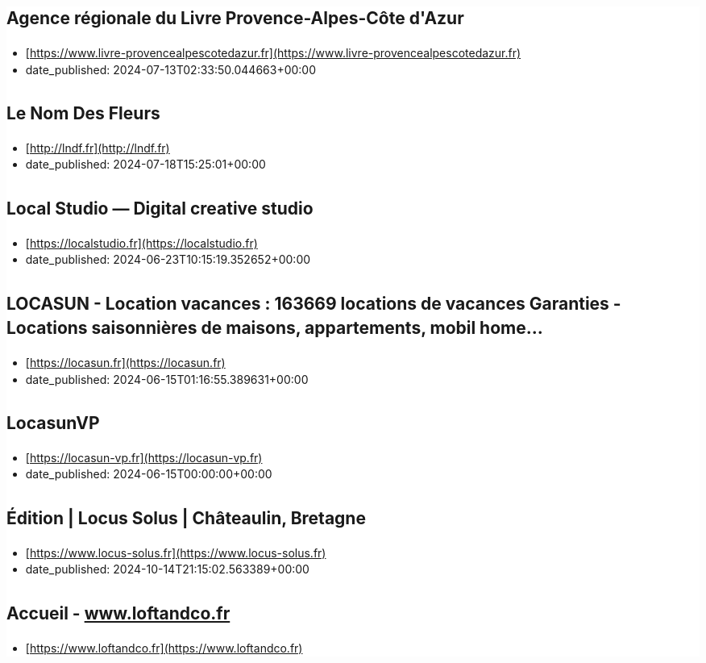  ## Agence régionale du Livre Provence-Alpes-Côte d'Azur
 - [https://www.livre-provencealpescotedazur.fr](https://www.livre-provencealpescotedazur.fr)
 - date_published: 2024-07-13T02:33:50.044663+00:00

 ## Le Nom Des Fleurs
 - [http://lndf.fr](http://lndf.fr)
 - date_published: 2024-07-18T15:25:01+00:00

 ## Local Studio — Digital creative studio
 - [https://localstudio.fr](https://localstudio.fr)
 - date_published: 2024-06-23T10:15:19.352652+00:00

 ## LOCASUN - Location vacances : 163669 locations de vacances Garanties - Locations saisonnières de maisons, appartements, mobil home...
 - [https://locasun.fr](https://locasun.fr)
 - date_published: 2024-06-15T01:16:55.389631+00:00

 ## LocasunVP
 - [https://locasun-vp.fr](https://locasun-vp.fr)
 - date_published: 2024-06-15T00:00:00+00:00

 ## Édition | Locus Solus | Châteaulin, Bretagne
 - [https://www.locus-solus.fr](https://www.locus-solus.fr)
 - date_published: 2024-10-14T21:15:02.563389+00:00

 ## Accueil - www.loftandco.fr
 - [https://www.loftandco.fr](https://www.loftandco.fr)
